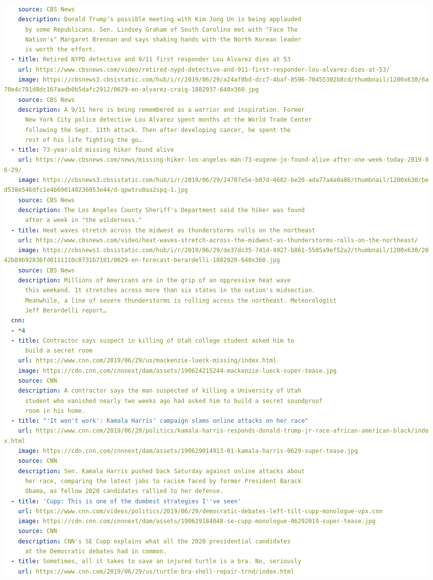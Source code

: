 ```yaml
    source: CBS News
    description: Donald Trump's possible meeting with Kim Jong Un is being applauded
      by some Republicans. Sen. Lindsey Graham of South Carolina met with "Face The
      Nation's" Margaret Brennan and says shaking hands with the North Korean leader
      is worth the effort.
  - title: Retired NYPD detective and 9/11 first responder Lou Alvarez dies at 53
    url: https://www.cbsnews.com/video/retired-nypd-detective-and-911-first-responder-lou-alvarez-dies-at-53/
    image: https://cbsnews3.cbsistatic.com/hub/i/r/2019/06/29/a24af0bd-dcc7-4baf-8596-70455302b8cd/thumbnail/1200x630/6a70e4c791d8dc167aadb0b5dafc2912/0629-en-alvarez-craig-1882937-640x360.jpg
    source: CBS News
    description: A 9/11 hero is being remembered as a warrior and inspiration. Former
      New York City police detective Lou Alvarez spent months at the World Trade Center
      following the Sept. 11th attack. Then after developing cancer, he spent the
      rest of his life fighting the go…
  - title: 73-year-old missing hiker found alive
    url: https://www.cbsnews.com/news/missing-hiker-los-angeles-man-73-eugene-jo-found-alive-after-one-week-today-2019-06-29/
    image: https://cbsnews3.cbsistatic.com/hub/i/r/2019/06/29/24707e5e-b07d-4682-be20-ada77a4a0a86/thumbnail/1200x630/bed538e546dfc1e4b690140236053e44/d-qpwtru0aa2spq-1.jpg
    source: CBS News
    description: The Los Angeles County Sheriff's Department said the hiker was found
      after a week in "the wilderness."
  - title: Heat waves stretch across the midwest as thunderstorms rolls on the northeast
    url: https://www.cbsnews.com/video/heat-waves-stretch-across-the-midwest-as-thunderstorms-rolls-on-the-northeast/
    image: https://cbsnews1.cbsistatic.com/hub/i/r/2019/06/29/de37dc35-741d-4927-b861-5505a9ef52a2/thumbnail/1200x630/2042b89b92836fd0111110c0731b7181/0629-en-forecast-berardelli-1882920-640x360.jpg
    source: CBS News
    description: Millions of Americans are in the grip of an oppressive heat wave
      this weekend. It stretches across more than six states in the nation's midsection.
      Meanwhile, a line of severe thunderstorms is rolling across the northeast. Meteorologist
      Jeff Berardelli report…
  cnn:
  - *4
  - title: Contractor says suspect in killing of Utah college student asked him to
      build a secret room
    url: https://www.cnn.com/2019/06/29/us/mackenzie-lueck-missing/index.html
    image: https://cdn.cnn.com/cnnnext/dam/assets/190624215244-mackenzie-lueck-super-tease.jpg
    source: CNN
    description: A contractor says the man suspected of killing a University of Utah
      student who vanished nearly two weeks ago had asked him to build a secret soundproof
      room in his home.
  - title: "'It won't work': Kamala Harris' campaign slams online attacks on her race"
    url: https://www.cnn.com/2019/06/29/politics/kamala-harris-responds-donald-trump-jr-race-african-american-black/index.html
    image: https://cdn.cnn.com/cnnnext/dam/assets/190629014913-01-kamala-harris-0629-super-tease.jpg
    source: CNN
    description: Sen. Kamala Harris pushed back Saturday against online attacks about
      her race, comparing the latest jabs to racism faced by former President Barack
      Obama, as fellow 2020 candidates rallied to her defense.
  - title: 'Cupp: This is one of the dumbest strategies I''ve seen'
    url: https://www.cnn.com/videos/politics/2019/06/29/democratic-debates-left-tilt-cupp-monologue-vpx.cnn
    image: https://cdn.cnn.com/cnnnext/dam/assets/190629184048-se-cupp-monologue-06292019-super-tease.jpg
    source: CNN
    description: CNN's SE Cupp explains what all the 2020 presidential candidates
      at the Democratic debates had in common.
  - title: Sometimes, all it takes to save an injured turtle is a bra. No, seriously
    url: https://www.cnn.com/2019/06/29/us/turtle-bra-shell-repair-trnd/index.html
```
